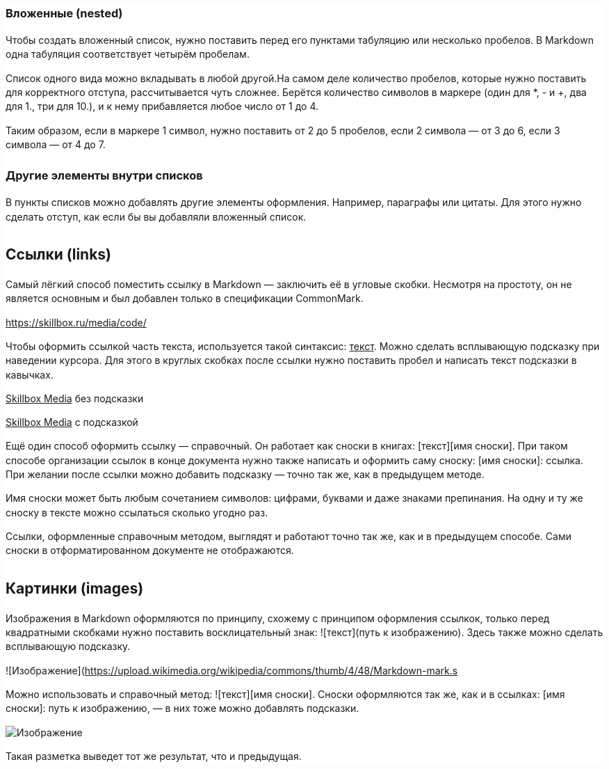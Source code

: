 ### Вложенные (nested)
Чтобы создать вложенный список, нужно поставить перед его пунктами табуляцию или несколько пробелов. В Markdown одна табуляция соответствует четырём пробелам.

Список одного вида можно вкладывать в любой другой.На самом деле количество пробелов, которые нужно поставить для корректного отступа, рассчитывается чуть сложнее. Берётся количество символов в маркере (один для *, - и +, два для 1., три для 10.), и к нему прибавляется любое число от 1 до 4.

Таким образом, если в маркере 1 символ, нужно поставить от 2 до 5 пробелов, если 2 символа — от 3 до 6, если 3 символа — от 4 до 7.

### Другие элементы внутри списков
В пункты списков можно добавлять другие элементы оформления. Например, параграфы или цитаты. Для этого нужно сделать отступ, как если бы вы добавляли вложенный список.

## Ссылки (links)
Самый лёгкий способ поместить ссылку в Markdown — заключить её в угловые скобки. Несмотря на простоту, он не является основным и был добавлен только в спецификации CommonMark.

<https://skillbox.ru/media/code/>

Чтобы оформить ссылкой часть текста, используется такой синтаксис: [текст](ссылка). Можно сделать всплывающую подсказку при наведении курсора. Для этого в круглых скобках после ссылки нужно поставить пробел и написать текст подсказки в кавычках.

[Skillbox Media](https://skillbox.ru/media/) без подсказки

[Skillbox Media](https://skillbox.ru/media/ "Всплывающая подсказка") с подсказкой

Ещё один способ оформить ссылку — справочный. Он работает как сноски в книгах: [текст][имя сноски]. При таком способе организации ссылок в конце документа нужно также написать и оформить саму сноску: [имя сноски]: ссылка. При желании после ссылки можно добавить подсказку — точно так же, как в предыдущем методе.

Имя сноски может быть любым сочетанием символов: цифрами, буквами и даже знаками препинания. На одну и ту же сноску в тексте можно ссылаться сколько угодно раз.

Ссылки, оформленные справочным методом, выглядят и работают точно так же, как и в предыдущем способе. Сами сноски в отформатированном документе не отображаются.

## Картинки (images)
Изображения в Markdown оформляются по принципу, схожему с принципом оформления ссылкок, только перед квадратными скобками нужно поставить восклицательный знак: ![текст](путь к изображению). Здесь также можно сделать всплывающую подсказку.

![Изображение](https://upload.wikimedia.org/wikipedia/commons/thumb/4/48/Markdown-mark.s
 
 Можно использовать и справочный метод: ![текст][имя сноски]. Сноски оформляются так же, как и в ссылках: [имя сноски]: путь к изображению, — в них тоже можно добавлять подсказки.

![Изображение][1]

[1]: https://upload.wikimedia.org/wikipedia/commons/thumb/4/48/Markdown-mark.svg/1920px-Markdown-mark.svg.png "Логотип Markdown"
Такая разметка выведет тот же результат, что и предыдущая.
